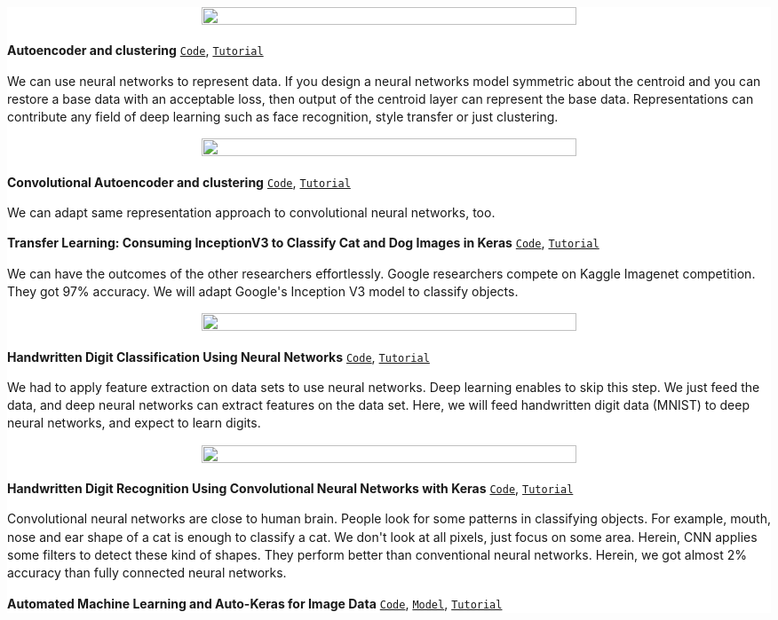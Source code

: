 <p align="center"><img src="https://i2.wp.com/sefiks.com/wp-content/uploads/2019/01/gsu_vincent.png" width="70%" height="70%"></p>

**Autoencoder and clustering** [`Code`](https://github.com/serengil/tensorflow-101/blob/master/python/Autoencoder.ipynb), [`Tutorial`](https://sefiks.com/2018/03/21/autoencoder-neural-networks-for-unsupervised-learning/)

We can use neural networks to represent data. If you design a neural networks model symmetric about the centroid and you can restore a base data with an acceptable loss, then output of the centroid layer can represent the base data. Representations can contribute any field of deep learning such as face recognition, style transfer or just clustering.

<p align="center"><img src="https://i0.wp.com/sefiks.com/wp-content/uploads/2018/03/autoencoder-and-autodecoder.png" width="70%" height="70%"></p>

**Convolutional Autoencoder and clustering** [`Code`](https://github.com/serengil/tensorflow-101/blob/master/python/ConvolutionalAutoencoder.ipynb), [`Tutorial`](https://sefiks.com/2018/03/23/convolutional-autoencoder-clustering-images-with-neural-networks/)

We can adapt same representation approach to convolutional neural networks, too.

**Transfer Learning: Consuming InceptionV3 to Classify Cat and Dog Images in Keras** [`Code`](https://github.com/serengil/tensorflow-101/blob/master/python/transfer_learning.py), [`Tutorial`](https://sefiks.com/2017/12/10/transfer-learning-in-keras-using-inception-v3/)

We can have the outcomes of the other researchers effortlessly. Google researchers compete on Kaggle Imagenet competition. They got 97% accuracy. We will adapt Google's Inception V3 model to classify objects.

<p align="center"><img src="https://i2.wp.com/sefiks.com/wp-content/uploads/2017/12/inceptionv3-result.png" width="70%" height="70%"></p>

**Handwritten Digit Classification Using Neural Networks** [`Code`](https://github.com/serengil/tensorflow-101/blob/master/python/HandwrittenDigitsClassification.py), [`Tutorial`](https://sefiks.com/2017/09/11/handwritten-digit-classification-with-tensorflow/)

We had to apply feature extraction on data sets to use neural networks. Deep learning enables to skip this step. We just feed the data, and deep neural networks can extract features on the data set. Here, we will feed handwritten digit data (MNIST) to deep neural networks, and expect to learn digits.

<p align="center"><img src="https://i0.wp.com/sefiks.com/wp-content/uploads/2017/09/mnist-sample-output.png" width="70%" height="70%"></p>

**Handwritten Digit Recognition Using Convolutional Neural Networks with Keras** [`Code`](https://github.com/serengil/tensorflow-101/blob/master/python/HandwrittenDigitRecognitionUsingCNNWithKeras.py), [`Tutorial`](https://sefiks.com/2017/11/05/handwritten-digit-recognition-using-cnn-with-keras/)

Convolutional neural networks are close to human brain. People look for some patterns in classifying objects. For example, mouth, nose and ear shape of a cat is enough to classify a cat. We don't look at all pixels, just focus on some area. Herein, CNN applies some filters to detect these kind of shapes. They perform better than conventional neural networks. Herein, we got almost 2% accuracy than fully connected neural networks.

**Automated Machine Learning and Auto-Keras for Image Data** [`Code`](https://github.com/serengil/tensorflow-101/blob/master/python/Auto-Keras.ipynb), [`Model`](https://github.com/serengil/tensorflow-101/blob/master/model/fer_keras_model_from_autokeras.json), [`Tutorial`](https://sefiks.com/2019/04/08/a-gentle-introduction-to-auto-keras/)
